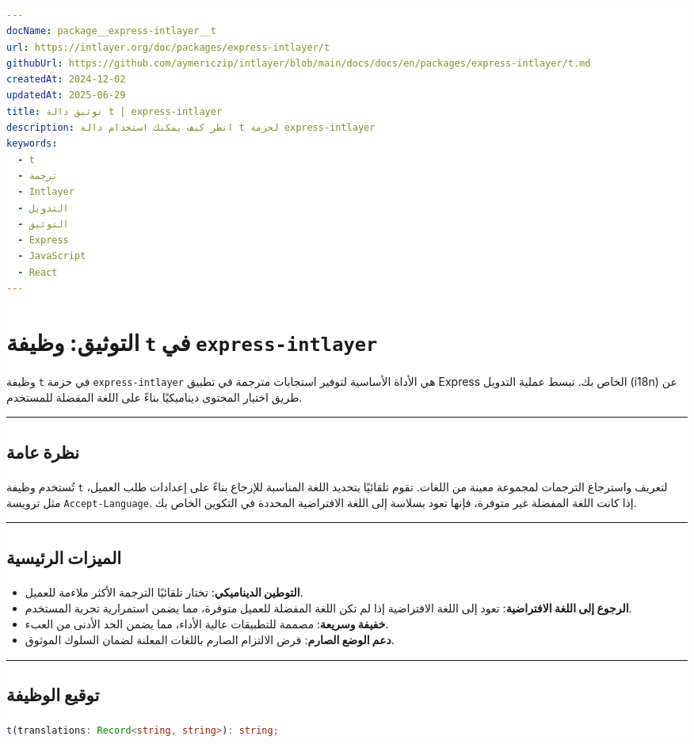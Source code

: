 ```yaml
---
docName: package__express-intlayer__t
url: https://intlayer.org/doc/packages/express-intlayer/t
githubUrl: https://github.com/aymericzip/intlayer/blob/main/docs/docs/en/packages/express-intlayer/t.md
createdAt: 2024-12-02
updatedAt: 2025-06-29
title: توثيق دالة t | express-intlayer
description: انظر كيف يمكنك استخدام دالة t لحزمة express-intlayer
keywords:
  - t
  - ترجمة
  - Intlayer
  - التدويل
  - التوثيق
  - Express
  - JavaScript
  - React
---
```


# التوثيق: وظيفة `t` في `express-intlayer`

وظيفة `t` في حزمة `express-intlayer` هي الأداة الأساسية لتوفير استجابات مترجمة في تطبيق Express الخاص بك. تبسط عملية التدويل (i18n) عن طريق اختيار المحتوى ديناميكيًا بناءً على اللغة المفضلة للمستخدم.

---

## نظرة عامة

تُستخدم وظيفة `t` لتعريف واسترجاع الترجمات لمجموعة معينة من اللغات. تقوم تلقائيًا بتحديد اللغة المناسبة للإرجاع بناءً على إعدادات طلب العميل، مثل ترويسة `Accept-Language`. إذا كانت اللغة المفضلة غير متوفرة، فإنها تعود بسلاسة إلى اللغة الافتراضية المحددة في التكوين الخاص بك.

---

## الميزات الرئيسية

- **التوطين الديناميكي**: تختار تلقائيًا الترجمة الأكثر ملاءمة للعميل.
- **الرجوع إلى اللغة الافتراضية**: تعود إلى اللغة الافتراضية إذا لم تكن اللغة المفضلة للعميل متوفرة، مما يضمن استمرارية تجربة المستخدم.
- **خفيفة وسريعة**: مصممة للتطبيقات عالية الأداء، مما يضمن الحد الأدنى من العبء.
- **دعم الوضع الصارم**: فرض الالتزام الصارم باللغات المعلنة لضمان السلوك الموثوق.

---

## توقيع الوظيفة

```typescript
t(translations: Record<string, string>): string;
```
